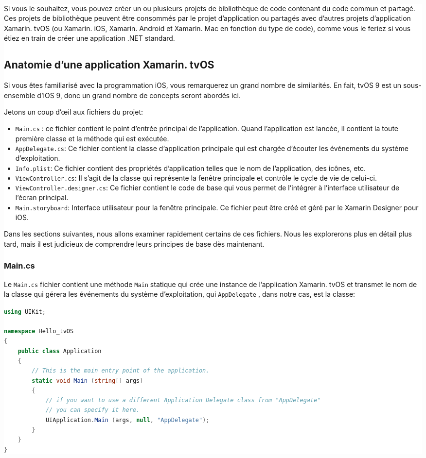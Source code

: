 Si vous le souhaitez, vous pouvez créer un ou plusieurs projets de bibliothèque de code contenant du code commun et partagé. Ces projets de bibliothèque peuvent être consommés par le projet d’application ou partagés avec d’autres projets d’application Xamarin. tvOS (ou Xamarin. iOS, Xamarin. Android et Xamarin. Mac en fonction du type de code), comme vous le feriez si vous étiez en train de créer une application .NET standard.

## <a name="anatomy-of-a-xamarintvos-app"></a>Anatomie d’une application Xamarin. tvOS

Si vous êtes familiarisé avec la programmation iOS, vous remarquerez un grand nombre de similarités. En fait, tvOS 9 est un sous-ensemble d’iOS 9, donc un grand nombre de concepts seront abordés ici.

Jetons un coup d’œil aux fichiers du projet:

-   `Main.cs` : ce fichier contient le point d’entrée principal de l’application. Quand l’application est lancée, il contient la toute première classe et la méthode qui est exécutée.
-   `AppDelegate.cs`: Ce fichier contient la classe d’application principale qui est chargée d’écouter les événements du système d’exploitation.
-   `Info.plist`: Ce fichier contient des propriétés d’application telles que le nom de l’application, des icônes, etc.
-   `ViewController.cs`: Il s’agit de la classe qui représente la fenêtre principale et contrôle le cycle de vie de celui-ci.
-   `ViewController.designer.cs`: Ce fichier contient le code de base qui vous permet de l’intégrer à l’interface utilisateur de l’écran principal.
-  `Main.storyboard`: Interface utilisateur pour la fenêtre principale. Ce fichier peut être créé et géré par le Xamarin Designer pour iOS.

Dans les sections suivantes, nous allons examiner rapidement certains de ces fichiers. Nous les explorerons plus en détail plus tard, mais il est judicieux de comprendre leurs principes de base dès maintenant.

### <a name="maincs"></a>Main.cs

Le `Main.cs` fichier contient une méthode `Main` statique qui crée une instance de l’application Xamarin. tvOS et transmet le nom de la classe qui gérera les événements du système d’exploitation, qui `AppDelegate` , dans notre cas, est la classe:

```csharp
using UIKit;

namespace Hello_tvOS
{
    public class Application
    {
        // This is the main entry point of the application.
        static void Main (string[] args)
        {
            // if you want to use a different Application Delegate class from "AppDelegate"
            // you can specify it here.
            UIApplication.Main (args, null, "AppDelegate");
        }
    }
}
```
